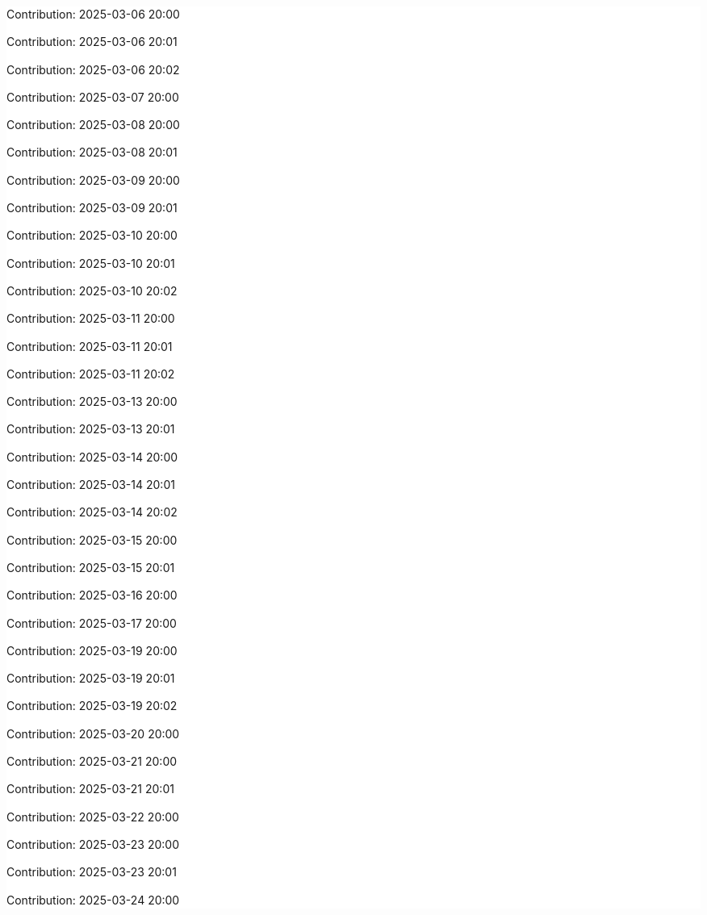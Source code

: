 Contribution: 2025-03-06 20:00

Contribution: 2025-03-06 20:01

Contribution: 2025-03-06 20:02

Contribution: 2025-03-07 20:00

Contribution: 2025-03-08 20:00

Contribution: 2025-03-08 20:01

Contribution: 2025-03-09 20:00

Contribution: 2025-03-09 20:01

Contribution: 2025-03-10 20:00

Contribution: 2025-03-10 20:01

Contribution: 2025-03-10 20:02

Contribution: 2025-03-11 20:00

Contribution: 2025-03-11 20:01

Contribution: 2025-03-11 20:02

Contribution: 2025-03-13 20:00

Contribution: 2025-03-13 20:01

Contribution: 2025-03-14 20:00

Contribution: 2025-03-14 20:01

Contribution: 2025-03-14 20:02

Contribution: 2025-03-15 20:00

Contribution: 2025-03-15 20:01

Contribution: 2025-03-16 20:00

Contribution: 2025-03-17 20:00

Contribution: 2025-03-19 20:00

Contribution: 2025-03-19 20:01

Contribution: 2025-03-19 20:02

Contribution: 2025-03-20 20:00

Contribution: 2025-03-21 20:00

Contribution: 2025-03-21 20:01

Contribution: 2025-03-22 20:00

Contribution: 2025-03-23 20:00

Contribution: 2025-03-23 20:01

Contribution: 2025-03-24 20:00
